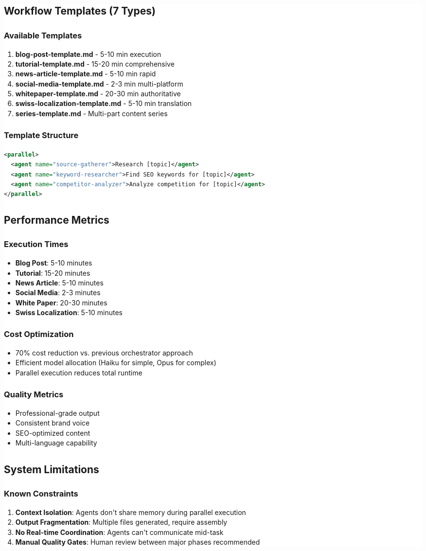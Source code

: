 ## Workflow Templates (7 Types)

### Available Templates
1. **blog-post-template.md** - 5-10 min execution
2. **tutorial-template.md** - 15-20 min comprehensive
3. **news-article-template.md** - 5-10 min rapid
4. **social-media-template.md** - 2-3 min multi-platform
5. **whitepaper-template.md** - 20-30 min authoritative
6. **swiss-localization-template.md** - 5-10 min translation
7. **series-template.md** - Multi-part content series

### Template Structure
```xml
<parallel>
  <agent name="source-gatherer">Research [topic]</agent>
  <agent name="keyword-researcher">Find SEO keywords for [topic]</agent>
  <agent name="competitor-analyzer">Analyze competition for [topic]</agent>
</parallel>
```

## Performance Metrics

### Execution Times
- **Blog Post**: 5-10 minutes
- **Tutorial**: 15-20 minutes
- **News Article**: 5-10 minutes
- **Social Media**: 2-3 minutes
- **White Paper**: 20-30 minutes
- **Swiss Localization**: 5-10 minutes

### Cost Optimization
- 70% cost reduction vs. previous orchestrator approach
- Efficient model allocation (Haiku for simple, Opus for complex)
- Parallel execution reduces total runtime

### Quality Metrics
- Professional-grade output
- Consistent brand voice
- SEO-optimized content
- Multi-language capability

## System Limitations

### Known Constraints
1. **Context Isolation**: Agents don't share memory during parallel execution
2. **Output Fragmentation**: Multiple files generated, require assembly
3. **No Real-time Coordination**: Agents can't communicate mid-task
4. **Manual Quality Gates**: Human review between major phases recommended

